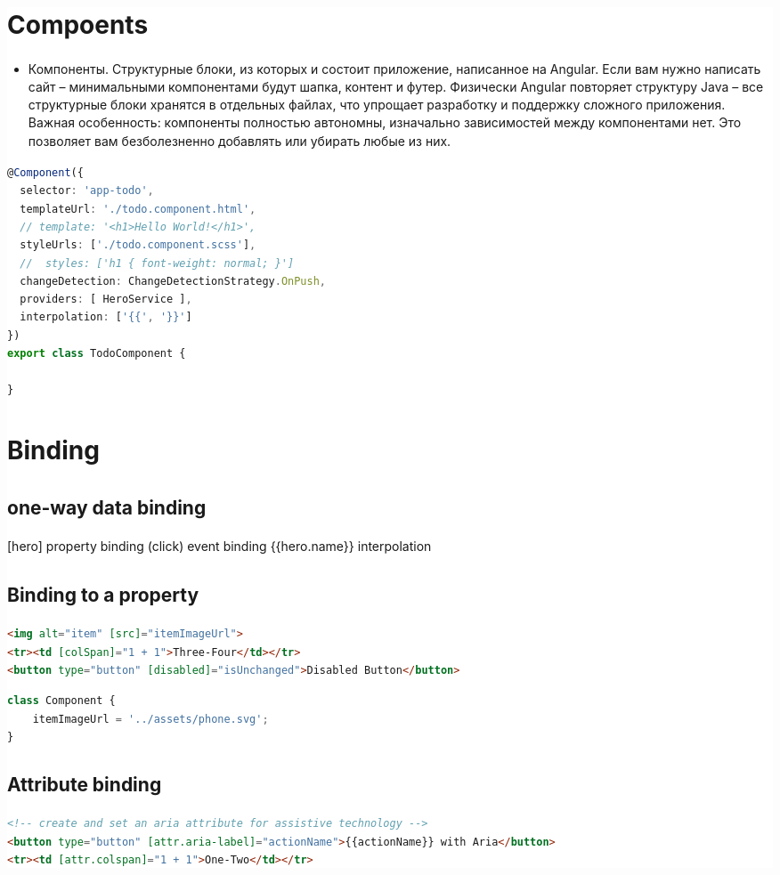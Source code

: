 # Compoents

- Компоненты. Структурные блоки, из которых и состоит приложение, написанное на Angular. Если вам нужно написать сайт – минимальными компонентами будут шапка, контент и футер. Физически Angular повторяет структуру Java – все структурные блоки хранятся в отдельных файлах, что упрощает разработку и поддержку сложного приложения. Важная особенность: компоненты полностью автономны, изначально зависимостей между компонентами нет. Это позволяет вам безболезненно добавлять или убирать любые из них.

```typescript
@Component({
  selector: 'app-todo',
  templateUrl: './todo.component.html',
  // template: '<h1>Hello World!</h1>',
  styleUrls: ['./todo.component.scss'], 
  //  styles: ['h1 { font-weight: normal; }']
  changeDetection: ChangeDetectionStrategy.OnPush,
  providers: [ HeroService ], 
  interpolation: ['{{', '}}']
})
export class TodoComponent {
    
}
```


# Binding

## one-way data binding

[hero] property binding
(click) event binding
{{hero.name}} interpolation

## Binding to a property

```html
<img alt="item" [src]="itemImageUrl">
<tr><td [colSpan]="1 + 1">Three-Four</td></tr>
<button type="button" [disabled]="isUnchanged">Disabled Button</button>
```

```typescript
class Component {
    itemImageUrl = '../assets/phone.svg';
}
```

## Attribute binding
```html
<!-- create and set an aria attribute for assistive technology -->
<button type="button" [attr.aria-label]="actionName">{{actionName}} with Aria</button>
<tr><td [attr.colspan]="1 + 1">One-Two</td></tr>
```
